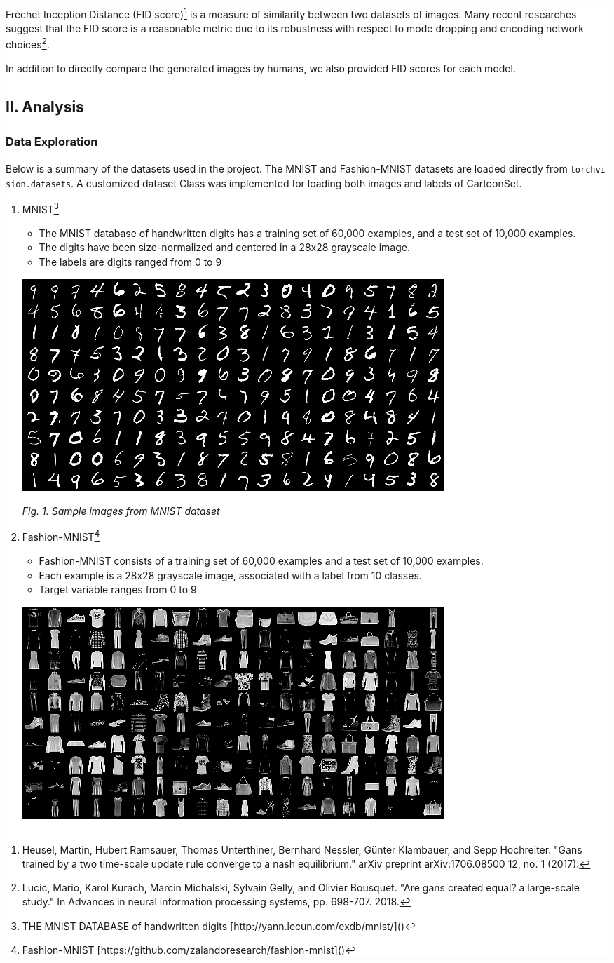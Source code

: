 Fréchet Inception Distance (FID score)[^m.heusel]  is a measure of similarity between two datasets of images. Many recent researches suggest that the FID score is a reasonable metric due to its robustness with respect to mode dropping and encoding network choices[^m.lucic]. 

In addition to directly compare the generated images by humans, we also provided FID scores for each model.

## II. Analysis

### Data Exploration

Below is a summary of the datasets used in the project. The MNIST and Fashion-MNIST datasets are loaded directly from `torchvision.datasets`. A customized dataset Class was implemented for loading both images and labels of CartoonSet. 

1. MNIST[^MNIST]
	- The MNIST database of handwritten digits has a training set of 60,000 examples, and a test set of 10,000 examples. 
	- The digits have been size-normalized and centered in a 28x28 grayscale image.
	- The labels are digits ranged from 0 to 9
	
	![MNIST](./images/mnist.png  "MNIST")
	
	*Fig. 1. Sample images from MNIST dataset*
	
2. Fashion-MNIST[^Fashion-MNIST]
	- Fashion-MNIST consists of a training set of 60,000 examples and a test set of 10,000 examples. 
	- Each example is a 28x28 grayscale image, associated with a label from 10 classes.
	- Target variable ranges from 0 to 9
	
	![FashionMNIST](./images/fashionmnist.png  "FashionMNIST")
	

[^i.goodfellow]: Goodfellow, Ian, Jean Pouget-Abadie, Mehdi Mirza, Bing Xu, David Warde-Farley, Sherjil Ozair, Aaron Courville, and Yoshua Bengio. "Generative adversarial nets." In Advances in neural information processing systems, pp. 2672-2680. 2014.
[^MNIST]: THE MNIST DATABASE of handwritten digits [http://yann.lecun.com/exdb/mnist/]()
[^Fashion-MNIST]: Fashion-MNIST [https://github.com/zalandoresearch/fashion-mnist]()
[^CartoonSet10k]: Cartoon Set 10K [https://google.github.io/cartoonset/]()
[^m.lucic]: Lucic, Mario, Karol Kurach, Marcin Michalski, Sylvain Gelly, and Olivier Bousquet. "Are gans created equal? a large-scale study." In Advances in neural information processing systems, pp. 698-707. 2018.
[^l.metz]: Metz, Luke, Ben Poole, David Pfau, and Jascha Sohl-Dickstein. "Unrolled generative adversarial networks." arXiv preprint arXiv:1611.02163 (2016).
[^m.arjovsky]: Arjovsky, Martin, and Léon Bottou. "Towards principled methods for training generative adversarial networks." arXiv preprint arXiv:1701.04862 (2017).
[^t.salimans]: Salimans, Tim, Ian Goodfellow, Wojciech Zaremba, Vicki Cheung, Alec Radford, and Xi Chen. "Improved techniques for training gans." In Advances in Neural Information Processing Systems, pp. 2234-2242. 2016.
[^m.mirza]: Mirza, Mehdi, and Simon Osindero. "Conditional generative adversarial nets." arXiv preprint arXiv:1411.1784 (2014).
[^a.radford]: Radford, Alec, Luke Metz, and Soumith Chintala. "Unsupervised representation learning with deep convolutional generative adversarial networks." arXiv preprint arXiv:1511.06434 (2015).
[^m.heusel]: Heusel, Martin, Hubert Ramsauer, Thomas Unterthiner, Bernhard Nessler, Günter Klambauer, and Sepp Hochreiter. "Gans trained by a two time-scale update rule converge to a nash equilibrium." arXiv preprint arXiv:1706.08500 12, no. 1 (2017).
[^mseitzer]: Github Repo: [mseitzer/pytorch-fid](https://github.com/mseitzer/pytorch-fid)